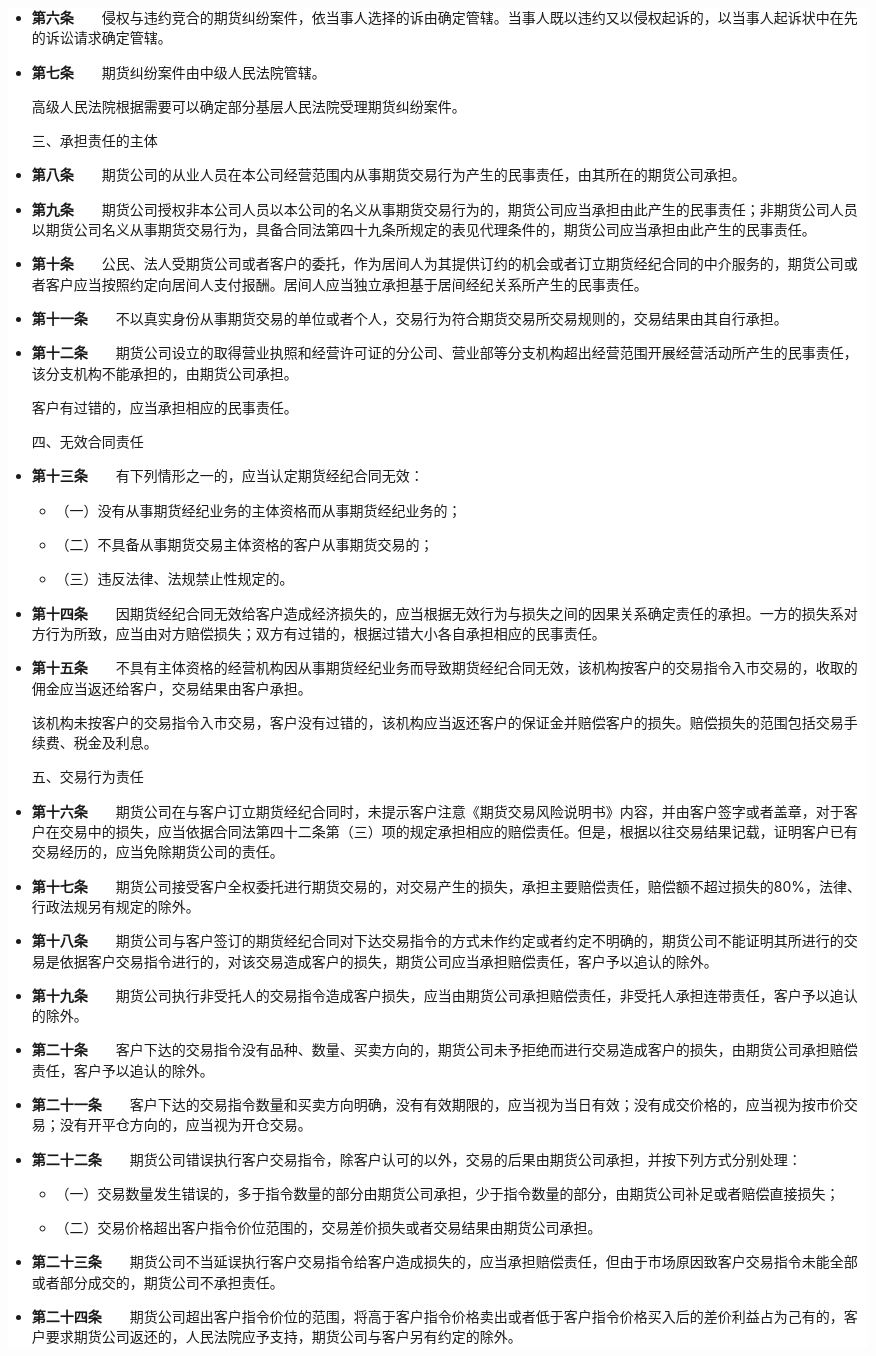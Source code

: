 - **第六条**　　侵权与违约竞合的期货纠纷案件，依当事人选择的诉由确定管辖。当事人既以违约又以侵权起诉的，以当事人起诉状中在先的诉讼请求确定管辖。

- **第七条**　　期货纠纷案件由中级人民法院管辖。

  高级人民法院根据需要可以确定部分基层人民法院受理期货纠纷案件。

  三、承担责任的主体

- **第八条**　　期货公司的从业人员在本公司经营范围内从事期货交易行为产生的民事责任，由其所在的期货公司承担。

- **第九条**　　期货公司授权非本公司人员以本公司的名义从事期货交易行为的，期货公司应当承担由此产生的民事责任；非期货公司人员以期货公司名义从事期货交易行为，具备合同法第四十九条所规定的表见代理条件的，期货公司应当承担由此产生的民事责任。

- **第十条**　　公民、法人受期货公司或者客户的委托，作为居间人为其提供订约的机会或者订立期货经纪合同的中介服务的，期货公司或者客户应当按照约定向居间人支付报酬。居间人应当独立承担基于居间经纪关系所产生的民事责任。

- **第十一条**　　不以真实身份从事期货交易的单位或者个人，交易行为符合期货交易所交易规则的，交易结果由其自行承担。

- **第十二条**　　期货公司设立的取得营业执照和经营许可证的分公司、营业部等分支机构超出经营范围开展经营活动所产生的民事责任，该分支机构不能承担的，由期货公司承担。

  客户有过错的，应当承担相应的民事责任。

  四、无效合同责任

- **第十三条**　　有下列情形之一的，应当认定期货经纪合同无效：

  - （一）没有从事期货经纪业务的主体资格而从事期货经纪业务的；

  - （二）不具备从事期货交易主体资格的客户从事期货交易的；

  - （三）违反法律、法规禁止性规定的。

- **第十四条**　　因期货经纪合同无效给客户造成经济损失的，应当根据无效行为与损失之间的因果关系确定责任的承担。一方的损失系对方行为所致，应当由对方赔偿损失；双方有过错的，根据过错大小各自承担相应的民事责任。

- **第十五条**　　不具有主体资格的经营机构因从事期货经纪业务而导致期货经纪合同无效，该机构按客户的交易指令入市交易的，收取的佣金应当返还给客户，交易结果由客户承担。

  该机构未按客户的交易指令入市交易，客户没有过错的，该机构应当返还客户的保证金并赔偿客户的损失。赔偿损失的范围包括交易手续费、税金及利息。

  五、交易行为责任

- **第十六条**　　期货公司在与客户订立期货经纪合同时，未提示客户注意《期货交易风险说明书》内容，并由客户签字或者盖章，对于客户在交易中的损失，应当依据合同法第四十二条第（三）项的规定承担相应的赔偿责任。但是，根据以往交易结果记载，证明客户已有交易经历的，应当免除期货公司的责任。

- **第十七条**　　期货公司接受客户全权委托进行期货交易的，对交易产生的损失，承担主要赔偿责任，赔偿额不超过损失的80%，法律、行政法规另有规定的除外。

- **第十八条**　　期货公司与客户签订的期货经纪合同对下达交易指令的方式未作约定或者约定不明确的，期货公司不能证明其所进行的交易是依据客户交易指令进行的，对该交易造成客户的损失，期货公司应当承担赔偿责任，客户予以追认的除外。

- **第十九条**　　期货公司执行非受托人的交易指令造成客户损失，应当由期货公司承担赔偿责任，非受托人承担连带责任，客户予以追认的除外。

- **第二十条**　　客户下达的交易指令没有品种、数量、买卖方向的，期货公司未予拒绝而进行交易造成客户的损失，由期货公司承担赔偿责任，客户予以追认的除外。

- **第二十一条**　　客户下达的交易指令数量和买卖方向明确，没有有效期限的，应当视为当日有效；没有成交价格的，应当视为按市价交易；没有开平仓方向的，应当视为开仓交易。

- **第二十二条**　　期货公司错误执行客户交易指令，除客户认可的以外，交易的后果由期货公司承担，并按下列方式分别处理：

  - （一）交易数量发生错误的，多于指令数量的部分由期货公司承担，少于指令数量的部分，由期货公司补足或者赔偿直接损失；

  - （二）交易价格超出客户指令价位范围的，交易差价损失或者交易结果由期货公司承担。

- **第二十三条**　　期货公司不当延误执行客户交易指令给客户造成损失的，应当承担赔偿责任，但由于市场原因致客户交易指令未能全部或者部分成交的，期货公司不承担责任。

- **第二十四条**　　期货公司超出客户指令价位的范围，将高于客户指令价格卖出或者低于客户指令价格买入后的差价利益占为己有的，客户要求期货公司返还的，人民法院应予支持，期货公司与客户另有约定的除外。
